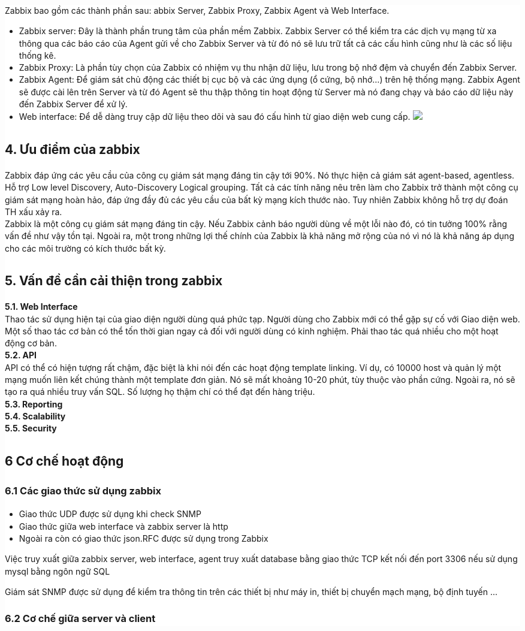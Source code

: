 Zabbix bao gồm các thành phần sau: abbix Server, Zabbix Proxy, Zabbix Agent và Web Interface.
+ Zabbix server: Đây là thành phần trung tâm của phần mềm Zabbix. Zabbix Server có thể kiểm tra các dịch vụ mạng từ xa thông qua các báo cáo của Agent gửi về cho Zabbix Server và từ đó nó sẽ lưu trữ tất cả các cấu hình cũng như là các số liệu thống kê.
+ Zabbix Proxy: Là phần tùy chọn của Zabbix có nhiệm vụ thu nhận dữ liệu, lưu trong bộ nhớ đệm và chuyển đến Zabbix Server.
+ Zabbix Agent: Để giám sát chủ động các thiết bị cục bộ và các ứng dụng (ổ cứng, bộ nhớ…) trên hệ thống mạng. Zabbix Agent sẽ được cài lên trên Server và từ đó Agent sẽ thu thập thông tin hoạt động từ Server mà nó đang chạy và báo cáo dữ liệu này đến Zabbix Server để xử lý.
+ Web interface: Để dễ dàng truy cập dữ liệu theo dõi và sau đó cấu hình từ giao diện web cung cấp.
![](https://i.imgur.com/3Wz2NkO.png)

## 4. Ưu điểm của zabbix
Zabbix đáp ứng các yêu cầu của công cụ giám sát mạng đáng tin cậy tới 90%. Nó thực hiện cả giám sát agent-based, agentless. Hỗ trợ Low level Discovery, Auto-Discovery Logical grouping. Tất cả các tính năng nêu trên làm cho Zabbix trở thành một công cụ giám sát mạng hoàn hảo, đáp ứng đầy đủ các yêu cầu của bất kỳ mạng kích thước nào. Tuy nhiên Zabbix không hỗ trợ dự đoán TH xấu xảy ra.</br>
Zabbix là một công cụ giám sát mạng đáng tin cậy. Nếu Zabbix cảnh báo người dùng về một lỗi nào đó, có tin tưởng 100% rằng vấn đề như vậy tồn tại. Ngoài ra, một trong những lợi thế chính của Zabbix là khả năng mở rộng của nó vì nó là khả năng áp dụng cho các môi trường có kích thước bất kỳ.
## 5. Vấn đề cần cải thiện trong zabbix
**5.1. Web Interface**</br>
Thao tác sử dụng hiện tại của giao diện người dùng quá phức tạp. Người dùng cho Zabbix mới có thể gặp sự cố với Giao diện web. Một số thao tác cơ bản có thể tốn thời gian ngay cả đối với người dùng có kinh nghiệm. Phải thao tác quá nhiều cho một hoạt động cơ bản.</br>
**5.2. API**</br>
API có thể có hiện tượng rất chậm, đặc biệt là khi nói đến các hoạt động template linking. Ví dụ, có 10000 host và quản lý một mạng muốn liên kết chúng thành một template đơn giản. Nó sẽ mất khoảng 10-20 phút, tùy thuộc vào phần cứng. Ngoài ra, nó sẽ tạo ra quá nhiều truy vấn SQL. Số lượng họ thậm chí có thể đạt đến hàng triệu.</br>
**5.3. Reporting**</br>
**5.4. Scalability**</br>
**5.5. Security**</br>

## 6 Cơ chế hoạt động

### 6.1 Các giao thức sử dụng zabbix 

- Giao thức UDP được sử dụng khi check SNMP
- Giao thức giữa web interface và zabbix server là http
- Ngoài ra còn có giao thức json.RFC được sử dụng trong Zabbix

Việc truy xuất giữa zabbix server, web interface, agent truy xuất database bằng giao thức TCP kết nối đến port 3306 nếu sử dụng mysql bằng ngôn ngữ SQL

Giám sát SNMP được sử dụng để kiểm tra thông tin  trên các thiết bị như máy in, thiết bị chuyển mạch mạng, bộ định tuyến ...

### 6.2 Cơ chế giữa server và client
